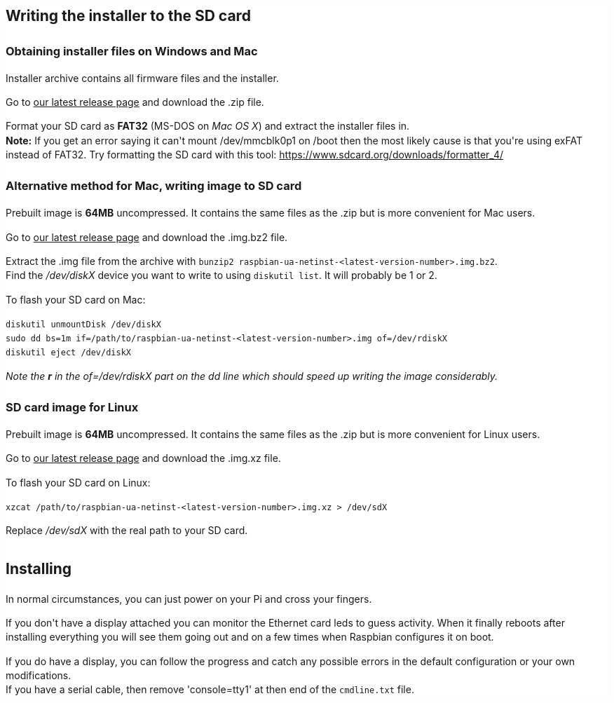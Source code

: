 ## Writing the installer to the SD card
### Obtaining installer files on Windows and Mac
Installer archive contains all firmware files and the installer.

Go to [our latest release page](https://github.com/debian-pi/raspbian-ua-netinst/releases/latest) and download the .zip file.

Format your SD card as **FAT32** (MS-DOS on _Mac OS X_) and extract the installer files in.  
**Note:** If you get an error saying it can't mount /dev/mmcblk0p1 on /boot then the most likely cause is that you're using exFAT instead of FAT32.
Try formatting the SD card with this tool: https://www.sdcard.org/downloads/formatter_4/

### Alternative method for Mac, writing image to SD card
Prebuilt image is **64MB** uncompressed. It contains the same files as the .zip but is more convenient for Mac users.

Go to [our latest release page](https://github.com/debian-pi/raspbian-ua-netinst/releases/latest) and download the .img.bz2 file.

Extract the .img file from the archive with `bunzip2 raspbian-ua-netinst-<latest-version-number>.img.bz2`.  
Find the _/dev/diskX_ device you want to write to using `diskutil list`. It will probably be 1 or 2.  

To flash your SD card on Mac:

    diskutil unmountDisk /dev/diskX
    sudo dd bs=1m if=/path/to/raspbian-ua-netinst-<latest-version-number>.img of=/dev/rdiskX
    diskutil eject /dev/diskX

_Note the **r** in the of=/dev/rdiskX part on the dd line which should speed up writing the image considerably._

### SD card image for Linux
Prebuilt image is **64MB** uncompressed. It contains the same files as the .zip but is more convenient for Linux users.

Go to [our latest release page](https://github.com/debian-pi/raspbian-ua-netinst/releases/latest) and download the .img.xz file.

To flash your SD card on Linux:

    xzcat /path/to/raspbian-ua-netinst-<latest-version-number>.img.xz > /dev/sdX

Replace _/dev/sdX_ with the real path to your SD card.

## Installing
In normal circumstances, you can just power on your Pi and cross your fingers.

If you don't have a display attached you can monitor the Ethernet card leds to guess activity. When it finally reboots after installing everything you will see them going out and on a few times when Raspbian configures it on boot.

If you do have a display, you can follow the progress and catch any possible errors in the default configuration or your own modifications.  
If you have a serial cable, then remove 'console=tty1' at then end of the `cmdline.txt` file.
